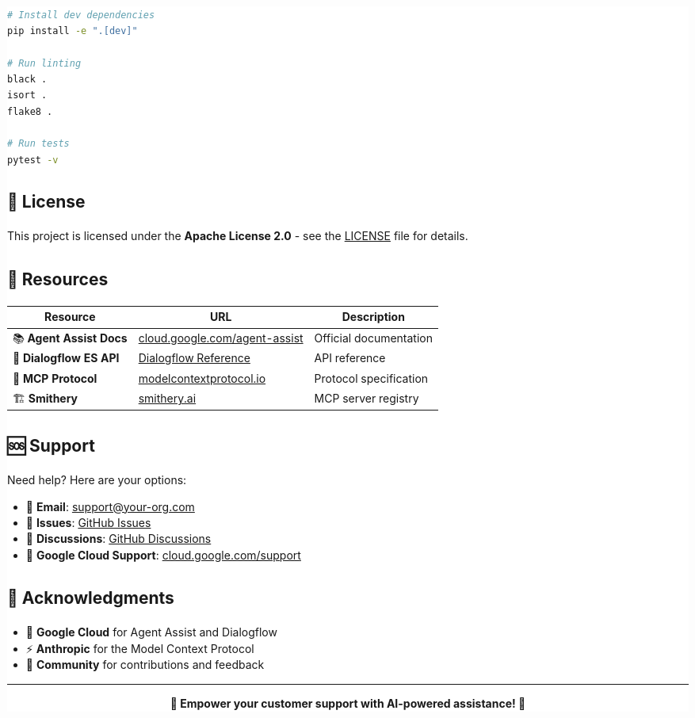```bash
# Install dev dependencies
pip install -e ".[dev]"

# Run linting
black .
isort .
flake8 .

# Run tests
pytest -v
```

## 📄 License

This project is licensed under the **Apache License 2.0** - see the [LICENSE](LICENSE) file for details.

## 🔗 Resources

| Resource | URL | Description |
|----------|-----|-------------|
| 📚 **Agent Assist Docs** | [cloud.google.com/agent-assist](https://cloud.google.com/agent-assist/docs) | Official documentation |
| 🔧 **Dialogflow ES API** | [Dialogflow Reference](https://cloud.google.com/dialogflow/es/docs/reference) | API reference |
| 💬 **MCP Protocol** | [modelcontextprotocol.io](https://modelcontextprotocol.io) | Protocol specification |
| 🏗️ **Smithery** | [smithery.ai](https://smithery.ai) | MCP server registry |

## 🆘 Support

Need help? Here are your options:

- 📧 **Email**: support@your-org.com
- 🐛 **Issues**: [GitHub Issues](https://github.com/your-org/google-agent-assist-mcp/issues)
- 💬 **Discussions**: [GitHub Discussions](https://github.com/your-org/google-agent-assist-mcp/discussions)
- 📖 **Google Cloud Support**: [cloud.google.com/support](https://cloud.google.com/support)

## 🎉 Acknowledgments

- 🙏 **Google Cloud** for Agent Assist and Dialogflow
- ⚡ **Anthropic** for the Model Context Protocol
- 🌟 **Community** for contributions and feedback

---

<div align="center">

**🚀 Empower your customer support with AI-powered assistance! 🚀**

</div>
